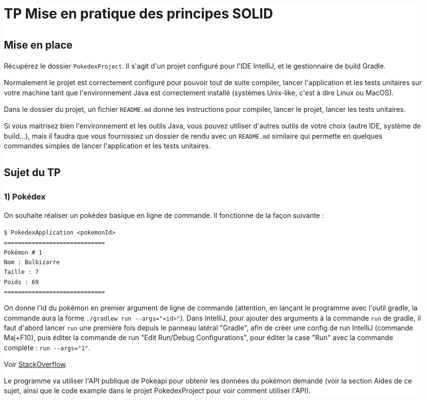 # TP Mise en pratique des principes SOLID

## Mise en place

Récupérez le dossier `PokedexProject`. Il s'agit d'un projet configuré pour l'IDE IntelliJ, et le gestionnaire de build Gradle. 

Normalement le projet est correctement configuré pour pouvoir tout de suite compiler, lancer l'application et les tests unitaires sur votre machine
tant que l'environnement Java est correctement installé (systèmes Unix-like, c'est à dire Linux ou MacOS). 

Dans le dossier du projet, un fichier `README.md` donne les instructions pour compiler, lancer le projet, lancer les tests unitaires.

Si vous maitrisez bien l'environnement et les outils Java, vous pouvez utiliser d'autres outils de votre choix (autre IDE, système de build…),
mais il faudra que vous fournissiez un dossier de rendu avec un `README.md` similaire qui permette en quelques commandes simples de lancer
l'application et les tests unitaires.

## Sujet du TP

### 1) Pokédex 

On souhaite réaliser un pokédex basique en ligne de commande. Il fonctionne de la façon suivante :

```
$ PokedexApplication <pokemonId>
=============================
Pokémon # 1
Nom : Bulbizarre
Taille : 7
Poids : 69
=============================
```

On donne l'id du pokémon en premier argument de ligne de commande (attention, en lançant le programme avec l'outil gradle, 
la commande aura la forme `./gradlew run --args="<id>"`). Dans IntelliJ, pour ajouter des arguments à la commande `run` de gradle,
il faut d'abord lancer `run` une première fois depuis le panneau latéral "Gradle", afin de créer une config de run IntelliJ 
(commande Maj+F10), puis éditer la commande de run "Edit Run/Debug Configurations", pour éditer la case "Run" avec 
la commande complète : `run --args="1"`. 

Voir [StackOverflow](https://stackoverflow.com/questions/58446696/passing-arguments-to-gradle-run-in-intellij-idea).

Le programme va utiliser l'API publique de Pokeapi pour obtenir les données du pokémon demandé (voir la section Aides
de ce sujet, ainsi que le code example dans le projet PokedexProject pour voir comment utiliser l'API).
